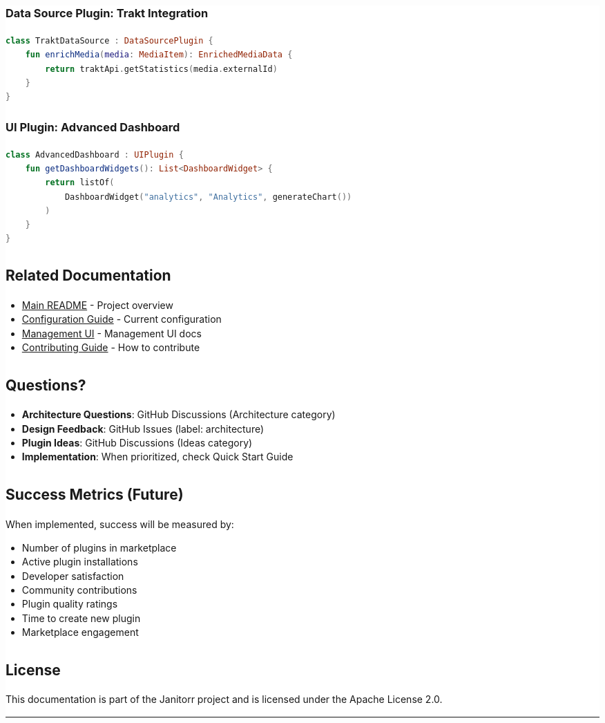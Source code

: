 ### Data Source Plugin: Trakt Integration
```kotlin
class TraktDataSource : DataSourcePlugin {
    fun enrichMedia(media: MediaItem): EnrichedMediaData {
        return traktApi.getStatistics(media.externalId)
    }
}
```

### UI Plugin: Advanced Dashboard
```kotlin
class AdvancedDashboard : UIPlugin {
    fun getDashboardWidgets(): List<DashboardWidget> {
        return listOf(
            DashboardWidget("analytics", "Analytics", generateChart())
        )
    }
}
```

## Related Documentation

- [Main README](../../README.md) - Project overview
- [Configuration Guide](../wiki/en/Configuration-Guide.md) - Current configuration
- [Management UI](../../MANAGEMENT_UI.md) - Management UI docs
- [Contributing Guide](../../CONTRIBUTING.md) - How to contribute

## Questions?

- **Architecture Questions**: GitHub Discussions (Architecture category)
- **Design Feedback**: GitHub Issues (label: architecture)
- **Plugin Ideas**: GitHub Discussions (Ideas category)
- **Implementation**: When prioritized, check Quick Start Guide

## Success Metrics (Future)

When implemented, success will be measured by:

- Number of plugins in marketplace
- Active plugin installations
- Developer satisfaction
- Community contributions
- Plugin quality ratings
- Time to create new plugin
- Marketplace engagement

## License

This documentation is part of the Janitorr project and is licensed under the Apache License 2.0.

---
